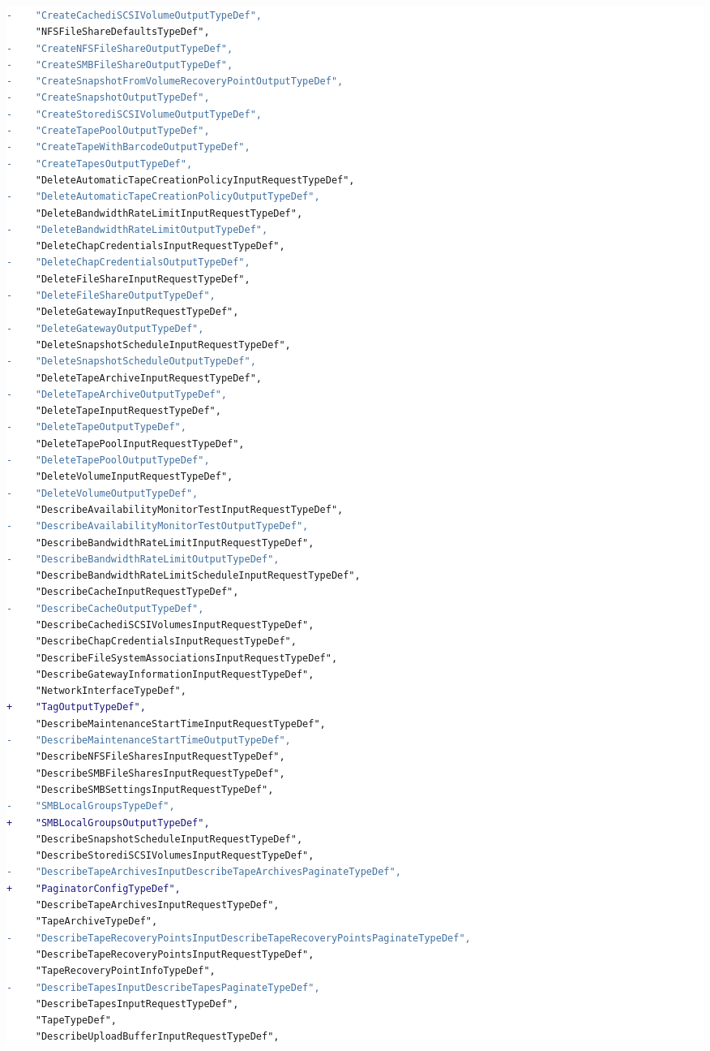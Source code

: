 ```diff
-    "CreateCachediSCSIVolumeOutputTypeDef",
     "NFSFileShareDefaultsTypeDef",
-    "CreateNFSFileShareOutputTypeDef",
-    "CreateSMBFileShareOutputTypeDef",
-    "CreateSnapshotFromVolumeRecoveryPointOutputTypeDef",
-    "CreateSnapshotOutputTypeDef",
-    "CreateStorediSCSIVolumeOutputTypeDef",
-    "CreateTapePoolOutputTypeDef",
-    "CreateTapeWithBarcodeOutputTypeDef",
-    "CreateTapesOutputTypeDef",
     "DeleteAutomaticTapeCreationPolicyInputRequestTypeDef",
-    "DeleteAutomaticTapeCreationPolicyOutputTypeDef",
     "DeleteBandwidthRateLimitInputRequestTypeDef",
-    "DeleteBandwidthRateLimitOutputTypeDef",
     "DeleteChapCredentialsInputRequestTypeDef",
-    "DeleteChapCredentialsOutputTypeDef",
     "DeleteFileShareInputRequestTypeDef",
-    "DeleteFileShareOutputTypeDef",
     "DeleteGatewayInputRequestTypeDef",
-    "DeleteGatewayOutputTypeDef",
     "DeleteSnapshotScheduleInputRequestTypeDef",
-    "DeleteSnapshotScheduleOutputTypeDef",
     "DeleteTapeArchiveInputRequestTypeDef",
-    "DeleteTapeArchiveOutputTypeDef",
     "DeleteTapeInputRequestTypeDef",
-    "DeleteTapeOutputTypeDef",
     "DeleteTapePoolInputRequestTypeDef",
-    "DeleteTapePoolOutputTypeDef",
     "DeleteVolumeInputRequestTypeDef",
-    "DeleteVolumeOutputTypeDef",
     "DescribeAvailabilityMonitorTestInputRequestTypeDef",
-    "DescribeAvailabilityMonitorTestOutputTypeDef",
     "DescribeBandwidthRateLimitInputRequestTypeDef",
-    "DescribeBandwidthRateLimitOutputTypeDef",
     "DescribeBandwidthRateLimitScheduleInputRequestTypeDef",
     "DescribeCacheInputRequestTypeDef",
-    "DescribeCacheOutputTypeDef",
     "DescribeCachediSCSIVolumesInputRequestTypeDef",
     "DescribeChapCredentialsInputRequestTypeDef",
     "DescribeFileSystemAssociationsInputRequestTypeDef",
     "DescribeGatewayInformationInputRequestTypeDef",
     "NetworkInterfaceTypeDef",
+    "TagOutputTypeDef",
     "DescribeMaintenanceStartTimeInputRequestTypeDef",
-    "DescribeMaintenanceStartTimeOutputTypeDef",
     "DescribeNFSFileSharesInputRequestTypeDef",
     "DescribeSMBFileSharesInputRequestTypeDef",
     "DescribeSMBSettingsInputRequestTypeDef",
-    "SMBLocalGroupsTypeDef",
+    "SMBLocalGroupsOutputTypeDef",
     "DescribeSnapshotScheduleInputRequestTypeDef",
     "DescribeStorediSCSIVolumesInputRequestTypeDef",
-    "DescribeTapeArchivesInputDescribeTapeArchivesPaginateTypeDef",
+    "PaginatorConfigTypeDef",
     "DescribeTapeArchivesInputRequestTypeDef",
     "TapeArchiveTypeDef",
-    "DescribeTapeRecoveryPointsInputDescribeTapeRecoveryPointsPaginateTypeDef",
     "DescribeTapeRecoveryPointsInputRequestTypeDef",
     "TapeRecoveryPointInfoTypeDef",
-    "DescribeTapesInputDescribeTapesPaginateTypeDef",
     "DescribeTapesInputRequestTypeDef",
     "TapeTypeDef",
     "DescribeUploadBufferInputRequestTypeDef",
```